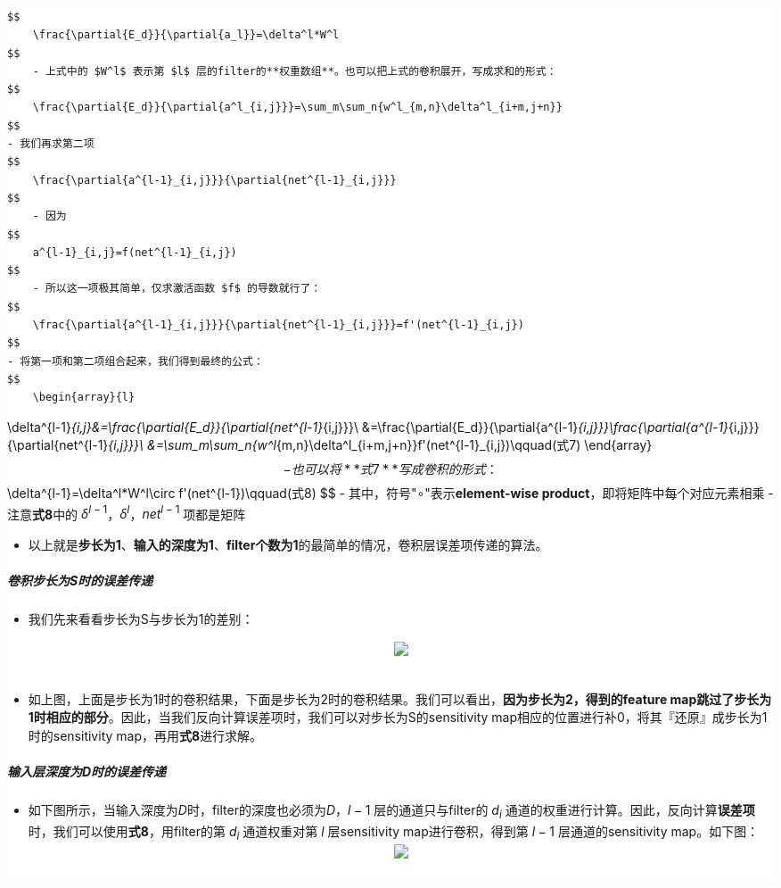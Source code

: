     $$
        \frac{\partial{E_d}}{\partial{a_l}}=\delta^l*W^l
    $$
        - 上式中的 $W^l$ 表示第 $l$ 层的filter的**权重数组**。也可以把上式的卷积展开，写成求和的形式：
    $$
        \frac{\partial{E_d}}{\partial{a^l_{i,j}}}=\sum_m\sum_n{w^l_{m,n}\delta^l_{i+m,j+n}}
    $$
    - 我们再求第二项
    $$
        \frac{\partial{a^{l-1}_{i,j}}}{\partial{net^{l-1}_{i,j}}}
    $$
        - 因为
    $$
        a^{l-1}_{i,j}=f(net^{l-1}_{i,j})
    $$
        - 所以这一项极其简单，仅求激活函数 $f$ 的导数就行了：
    $$
        \frac{\partial{a^{l-1}_{i,j}}}{\partial{net^{l-1}_{i,j}}}=f'(net^{l-1}_{i,j})
    $$
    - 将第一项和第二项组合起来，我们得到最终的公式：
    $$
        \begin{array}{l}
\delta^{l-1}_{i,j}&=\frac{\partial{E_d}}{\partial{net^{l-1}_{i,j}}}\\
&=\frac{\partial{E_d}}{\partial{a^{l-1}_{i,j}}}\frac{\partial{a^{l-1}_{i,j}}}{\partial{net^{l-1}_{i,j}}}\\
&=\sum_m\sum_n{w^l_{m,n}\delta^l_{i+m,j+n}}f'(net^{l-1}_{i,j})\qquad(式7)
\end{array}
    $$
        - 也可以将**式7**写成卷积的形式：
    $$
        \delta^{l-1}=\delta^l*W^l\circ f'(net^{l-1})\qquad(式8)
    $$
        - 其中，符号"$\circ$"表示**element-wise product**，即将矩阵中每个对应元素相乘
        - 注意**式8**中的 $\delta^{l-1}$，$\delta^{l}$，$net^{l-1}$ 项都是矩阵

- 以上就是**步长为1**、**输入的深度为1**、**filter个数为1**的最简单的情况，卷积层误差项传递的算法。

##### 卷积步长为S时的误差传递

- 我们先来看看步长为S与步长为1的差别：
    <div align="middle">
    <img src="http://static.zybuluo.com/georay53/m1dniu3a8s7wwbq5zv6rq6kf/image_1dqjgi4711uuninh19a51ti315le13.png" width="400" />
    </div>
    <br>

- 如上图，上面是步长为1时的卷积结果，下面是步长为2时的卷积结果。我们可以看出，**因为步长为2，得到的feature map跳过了步长为1时相应的部分**。因此，当我们反向计算误差项时，我们可以对步长为S的sensitivity map相应的位置进行补0，将其『还原』成步长为1时的sensitivity map，再用**式8**进行求解。

##### 输入层深度为D时的误差传递

- 如下图所示，当输入深度为$D$时，filter的深度也必须为$D$，$l-1$ 层的通道只与filter的 $d_i$ 通道的权重进行计算。因此，反向计算**误差项**时，我们可以使用**式8**，用filter的第 $d_i$ 通道权重对第 $l$ 层sensitivity map进行卷积，得到第 $l-1$ 层通道的sensitivity map。如下图：
    <div align="middle">
    <img src="http://static.zybuluo.com/georay53/kqpv9vleeqi7uyoucs0x6j1v/image_1dqjgll6kq0kom61u1314l37ls1g.png" width="400" />
    </div>
    <br>
